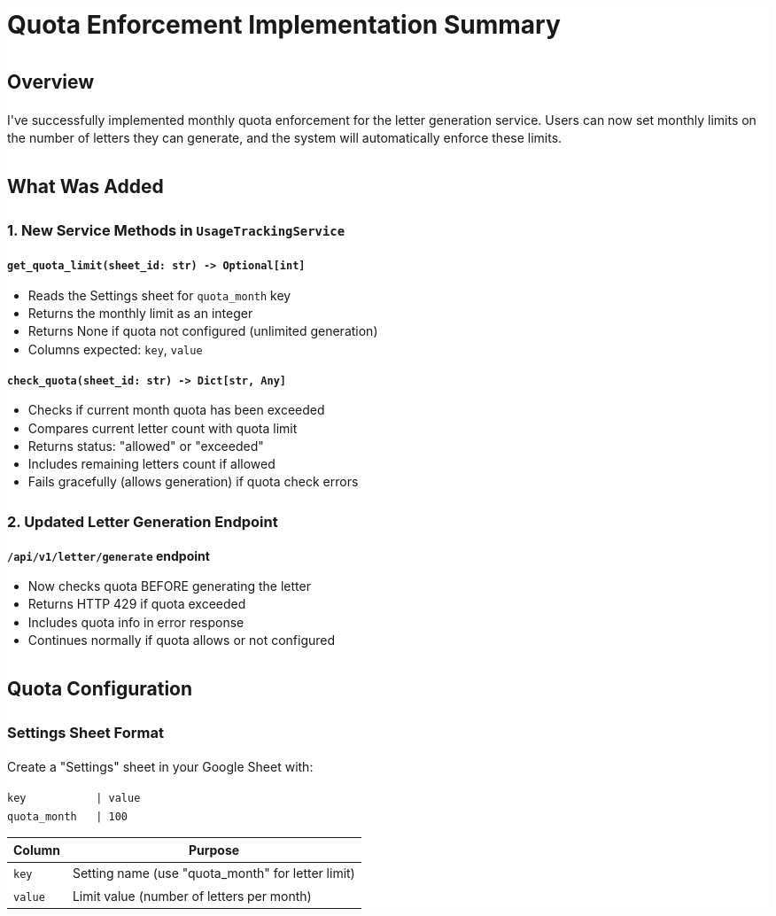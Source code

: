 # Quota Enforcement Implementation Summary

## Overview

I've successfully implemented monthly quota enforcement for the letter generation service. Users can now set monthly limits on the number of letters they can generate, and the system will automatically enforce these limits.

## What Was Added

### 1. New Service Methods in `UsageTrackingService`

**`get_quota_limit(sheet_id: str) -> Optional[int]`**
- Reads the Settings sheet for `quota_month` key
- Returns the monthly limit as an integer
- Returns None if quota not configured (unlimited generation)
- Columns expected: `key`, `value`

**`check_quota(sheet_id: str) -> Dict[str, Any]`**
- Checks if current month quota has been exceeded
- Compares current letter count with quota limit
- Returns status: "allowed" or "exceeded"
- Includes remaining letters count if allowed
- Fails gracefully (allows generation) if quota check errors

### 2. Updated Letter Generation Endpoint

**`/api/v1/letter/generate` endpoint**
- Now checks quota BEFORE generating the letter
- Returns HTTP 429 if quota exceeded
- Includes quota info in error response
- Continues normally if quota allows or not configured

## Quota Configuration

### Settings Sheet Format

Create a "Settings" sheet in your Google Sheet with:

```
key           | value
quota_month   | 100
```

| Column | Purpose |
|--------|---------|
| `key` | Setting name (use "quota_month" for letter limit) |
| `value` | Limit value (number of letters per month) |
